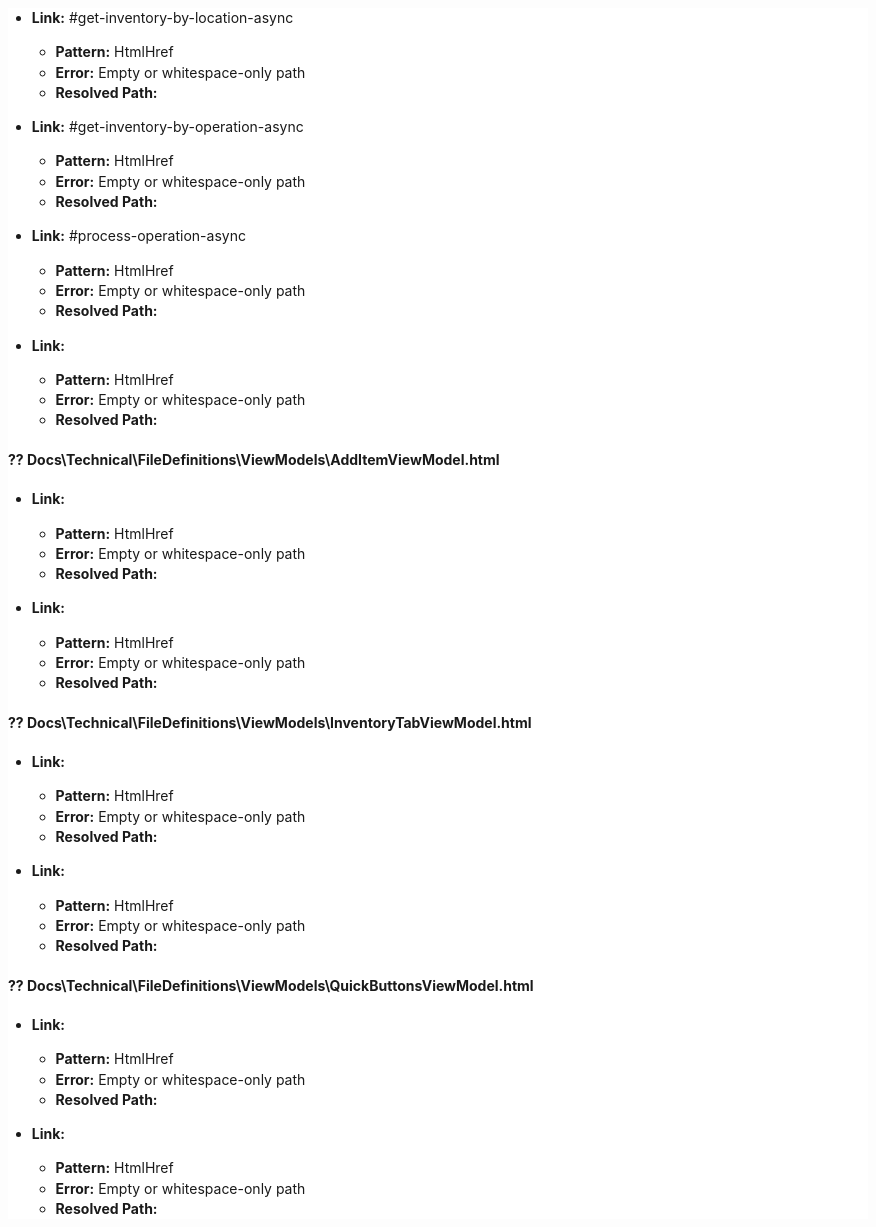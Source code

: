 - **Link:** #get-inventory-by-location-async
  - **Pattern:** HtmlHref
  - **Error:** Empty or whitespace-only path
  - **Resolved Path:** 

- **Link:** #get-inventory-by-operation-async
  - **Pattern:** HtmlHref
  - **Error:** Empty or whitespace-only path
  - **Resolved Path:** 

- **Link:** #process-operation-async
  - **Pattern:** HtmlHref
  - **Error:** Empty or whitespace-only path
  - **Resolved Path:** 

- **Link:** 
  - **Pattern:** HtmlHref
  - **Error:** Empty or whitespace-only path
  - **Resolved Path:** 

#### ?? Docs\Technical\FileDefinitions\ViewModels\AddItemViewModel.html

- **Link:** 
  - **Pattern:** HtmlHref
  - **Error:** Empty or whitespace-only path
  - **Resolved Path:** 

- **Link:** 
  - **Pattern:** HtmlHref
  - **Error:** Empty or whitespace-only path
  - **Resolved Path:** 

#### ?? Docs\Technical\FileDefinitions\ViewModels\InventoryTabViewModel.html

- **Link:** 
  - **Pattern:** HtmlHref
  - **Error:** Empty or whitespace-only path
  - **Resolved Path:** 

- **Link:** 
  - **Pattern:** HtmlHref
  - **Error:** Empty or whitespace-only path
  - **Resolved Path:** 

#### ?? Docs\Technical\FileDefinitions\ViewModels\QuickButtonsViewModel.html

- **Link:** 
  - **Pattern:** HtmlHref
  - **Error:** Empty or whitespace-only path
  - **Resolved Path:** 

- **Link:** 
  - **Pattern:** HtmlHref
  - **Error:** Empty or whitespace-only path
  - **Resolved Path:** 
